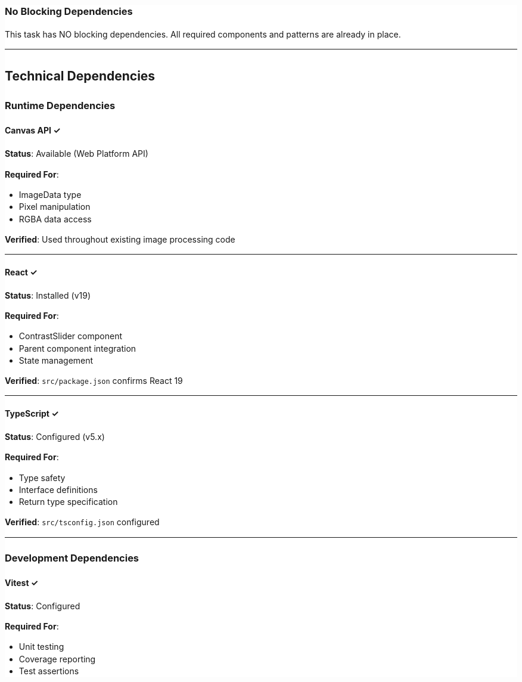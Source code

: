 
### No Blocking Dependencies

This task has NO blocking dependencies. All required components and patterns are already in place.

---

## Technical Dependencies

### Runtime Dependencies

#### Canvas API ✓
**Status**: Available (Web Platform API)

**Required For**:
- ImageData type
- Pixel manipulation
- RGBA data access

**Verified**: Used throughout existing image processing code

---

#### React ✓
**Status**: Installed (v19)

**Required For**:
- ContrastSlider component
- Parent component integration
- State management

**Verified**: `src/package.json` confirms React 19

---

#### TypeScript ✓
**Status**: Configured (v5.x)

**Required For**:
- Type safety
- Interface definitions
- Return type specification

**Verified**: `src/tsconfig.json` configured

---

### Development Dependencies

#### Vitest ✓
**Status**: Configured

**Required For**:
- Unit testing
- Coverage reporting
- Test assertions
